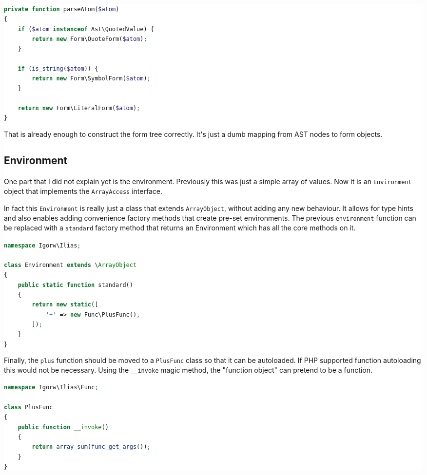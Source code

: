 ~~~php
private function parseAtom($atom)
{
    if ($atom instanceof Ast\QuotedValue) {
        return new Form\QuoteForm($atom);
    }

    if (is_string($atom)) {
        return new Form\SymbolForm($atom);
    }

    return new Form\LiteralForm($atom);
}
~~~

That is already enough to construct the form tree correctly. It's just a dumb
mapping from AST nodes to form objects.

## Environment

One part that I did not explain yet is the environment. Previously this was
just a simple array of values. Now it is an `Environment` object that
implements the `ArrayAccess` interface.

In fact this `Environment` is really just a class that extends `ArrayObject`,
without adding any new behaviour. It allows for type hints and also enables
adding convenience factory methods that create pre-set environments. The
previous `environment` function can be replaced with a `standard` factory
method that returns an Environment which has all the core methods on it.

~~~php
namespace Igorw\Ilias;

class Environment extends \ArrayObject
{
    public static function standard()
    {
        return new static([
            '+' => new Func\PlusFunc(),
        ]);
    }
}
~~~

Finally, the `plus` function should be moved to a `PlusFunc` class so that it
can be autoloaded. If PHP supported function autoloading this would not be
necessary. Using the `__invoke` magic method, the "function object" can
pretend to be a function.

~~~php
namespace Igorw\Ilias\Func;

class PlusFunc
{
    public function __invoke()
    {
        return array_sum(func_get_args());
    }
}
~~~
